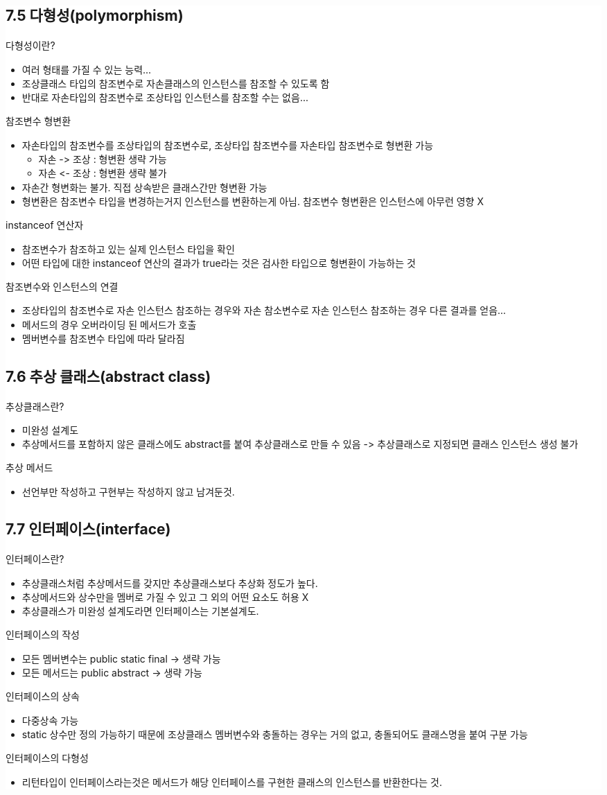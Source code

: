 ## 7.5 다형성(polymorphism)
다형성이란?
* 여러 형태를 가질 수 있는 능력...
* 조상클래스 타입의 참조변수로 자손클래스의 인스턴스를 참조할 수 있도록 함
* 반대로 자손타입의 참조변수로 조상타입 인스턴스를 참조할 수는 없음...


참조변수 형변환
* 자손타입의 참조변수를 조상타입의 참조변수로, 조상타입 참조변수를 자손타입 참조변수로 형변환 가능
  * 자손 -> 조상 : 형변환 생략 가능
  * 자손 <- 조상 : 형변환 생략 불가
* 자손간 형변화는 불가. 직접 상속받은 클래스간만 형변환 가능
* 형변환은 참조변수 타입을 변경하는거지 인스턴스를 변환하는게 아님. 참조변수 형변환은 인스턴스에 아무런 영향 X


instanceof 연산자
* 참조변수가 참조하고 있는 실제 인스턴스 타입을 확인
* 어떤 타입에 대한 instanceof 연산의 결과가 true라는 것은 검사한 타입으로 형변환이 가능하는 것


참조변수와 인스턴스의 연결
* 조상타입의 참조변수로 자손 인스턴스 참조하는 경우와 자손 참소변수로 자손 인스턴스 참조하는 경우  다른 결과를 얻음...
* 메서드의 경우 오버라이딩 된 메서드가 호출
* 멤버변수를 참조변수 타입에 따라 달라짐


## 7.6 추상 클래스(abstract class)
추상클래스란?
* 미완성 설계도
* 추상메서드를 포함하지 않은 클래스에도 abstract를 붙여 추상클래스로 만들 수 있음 -> 추상클래스로 지정되면 클래스 인스턴스 생성 불가


추상 메서드
* 선언부만 작성하고 구현부는 작성하지 않고 남겨둔것.


## 7.7 인터페이스(interface)
인터페이스란?
* 추상클래스처럼 추상메서드를 갖지만 추상클래스보다 추상화 정도가 높다.
* 추상메서드와 상수만을 멤버로 가질 수 있고 그 외의 어떤 요소도 허용 X
* 추상클래스가 미완성 설계도라면 인터페이스는 기본설계도.


인터페이스의 작성
* 모든 멤버변수는 public static final -> 생략 가능
* 모든 메서드는 public abstract -> 생략 가능


인터페이스의 상속
* 다중상속 가능
* static 상수만 정의 가능하기 때문에 조상클래스 멤버변수와 충돌하는 경우는 거의 없고, 충돌되어도 클래스명을 붙여 구분 가능


인터페이스의 다형성
* 리턴타입이 인터페이스라는것은 메서드가 해당 인터페이스를 구현한 클래스의 인스턴스를 반환한다는 것.
